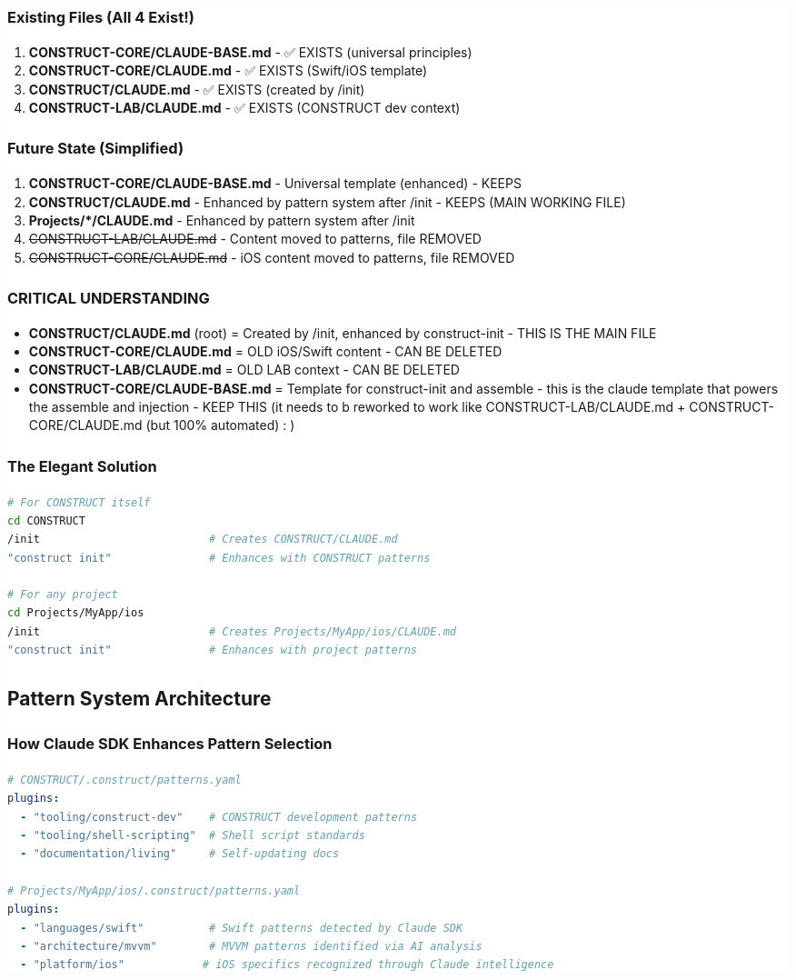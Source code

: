 ### Existing Files (All 4 Exist!)
1. **CONSTRUCT-CORE/CLAUDE-BASE.md** - ✅ EXISTS (universal principles)
2. **CONSTRUCT-CORE/CLAUDE.md** - ✅ EXISTS (Swift/iOS template)
3. **CONSTRUCT/CLAUDE.md** - ✅ EXISTS (created by /init)
4. **CONSTRUCT-LAB/CLAUDE.md** - ✅ EXISTS (CONSTRUCT dev context)

### Future State (Simplified)
1. **CONSTRUCT-CORE/CLAUDE-BASE.md** - Universal template (enhanced) - KEEPS
2. **CONSTRUCT/CLAUDE.md** - Enhanced by pattern system after /init - KEEPS (MAIN WORKING FILE)
3. **Projects/*/CLAUDE.md** - Enhanced by pattern system after /init
4. ~~CONSTRUCT-LAB/CLAUDE.md~~ - Content moved to patterns, file REMOVED
5. ~~CONSTRUCT-CORE/CLAUDE.md~~ - iOS content moved to patterns, file REMOVED

### CRITICAL UNDERSTANDING
- **CONSTRUCT/CLAUDE.md** (root) = Created by /init, enhanced by construct-init - THIS IS THE MAIN FILE
- **CONSTRUCT-CORE/CLAUDE.md** = OLD iOS/Swift content - CAN BE DELETED
- **CONSTRUCT-LAB/CLAUDE.md** = OLD LAB context - CAN BE DELETED
- **CONSTRUCT-CORE/CLAUDE-BASE.md** = Template for construct-init and assemble - this is the claude template that powers the assemble and injection - KEEP THIS (it needs to b reworked to work like CONSTRUCT-LAB/CLAUDE.md + CONSTRUCT-CORE/CLAUDE.md (but 100% automated) : )

### The Elegant Solution
```bash
# For CONSTRUCT itself
cd CONSTRUCT
/init                          # Creates CONSTRUCT/CLAUDE.md
"construct init"               # Enhances with CONSTRUCT patterns

# For any project
cd Projects/MyApp/ios
/init                          # Creates Projects/MyApp/ios/CLAUDE.md  
"construct init"               # Enhances with project patterns
```

## Pattern System Architecture

### How Claude SDK Enhances Pattern Selection
```yaml
# CONSTRUCT/.construct/patterns.yaml
plugins:
  - "tooling/construct-dev"    # CONSTRUCT development patterns
  - "tooling/shell-scripting"  # Shell script standards
  - "documentation/living"     # Self-updating docs

# Projects/MyApp/ios/.construct/patterns.yaml
plugins:
  - "languages/swift"          # Swift patterns detected by Claude SDK
  - "architecture/mvvm"        # MVVM patterns identified via AI analysis
  - "platform/ios"            # iOS specifics recognized through Claude intelligence
```
